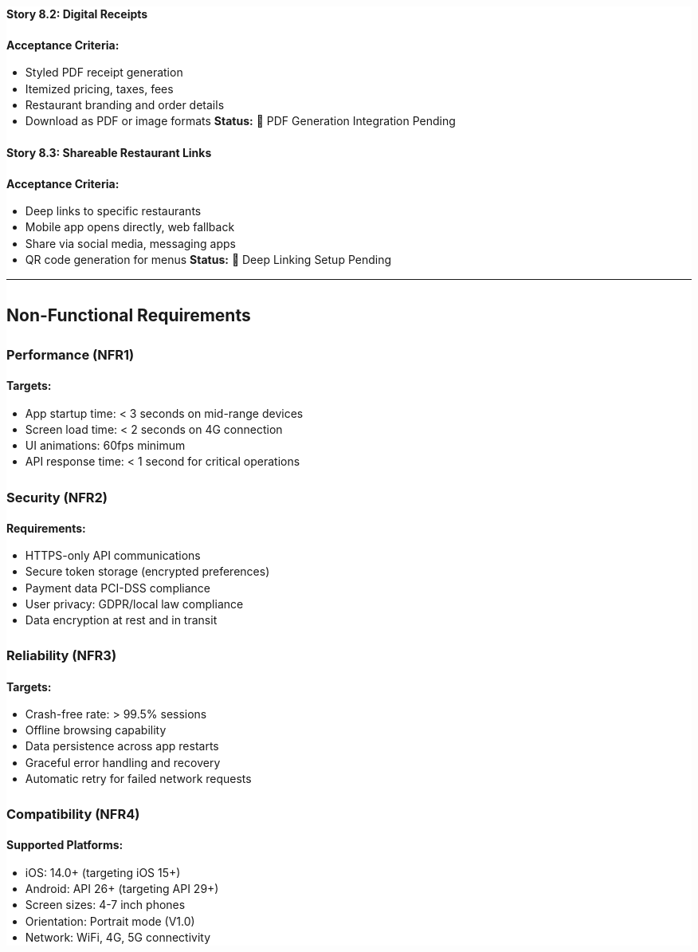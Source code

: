 #### Story 8.2: Digital Receipts
**Acceptance Criteria:**
- Styled PDF receipt generation
- Itemized pricing, taxes, fees
- Restaurant branding and order details
- Download as PDF or image formats
**Status:** 🚧 PDF Generation Integration Pending

#### Story 8.3: Shareable Restaurant Links
**Acceptance Criteria:**
- Deep links to specific restaurants
- Mobile app opens directly, web fallback
- Share via social media, messaging apps
- QR code generation for menus
**Status:** 🚧 Deep Linking Setup Pending

---

## Non-Functional Requirements

### Performance (NFR1)
**Targets:**
- App startup time: < 3 seconds on mid-range devices
- Screen load time: < 2 seconds on 4G connection
- UI animations: 60fps minimum
- API response time: < 1 second for critical operations

### Security (NFR2)
**Requirements:**
- HTTPS-only API communications
- Secure token storage (encrypted preferences)
- Payment data PCI-DSS compliance
- User privacy: GDPR/local law compliance
- Data encryption at rest and in transit

### Reliability (NFR3)
**Targets:**
- Crash-free rate: > 99.5% sessions
- Offline browsing capability
- Data persistence across app restarts
- Graceful error handling and recovery
- Automatic retry for failed network requests

### Compatibility (NFR4)
**Supported Platforms:**
- iOS: 14.0+ (targeting iOS 15+)
- Android: API 26+ (targeting API 29+)
- Screen sizes: 4-7 inch phones
- Orientation: Portrait mode (V1.0)
- Network: WiFi, 4G, 5G connectivity

